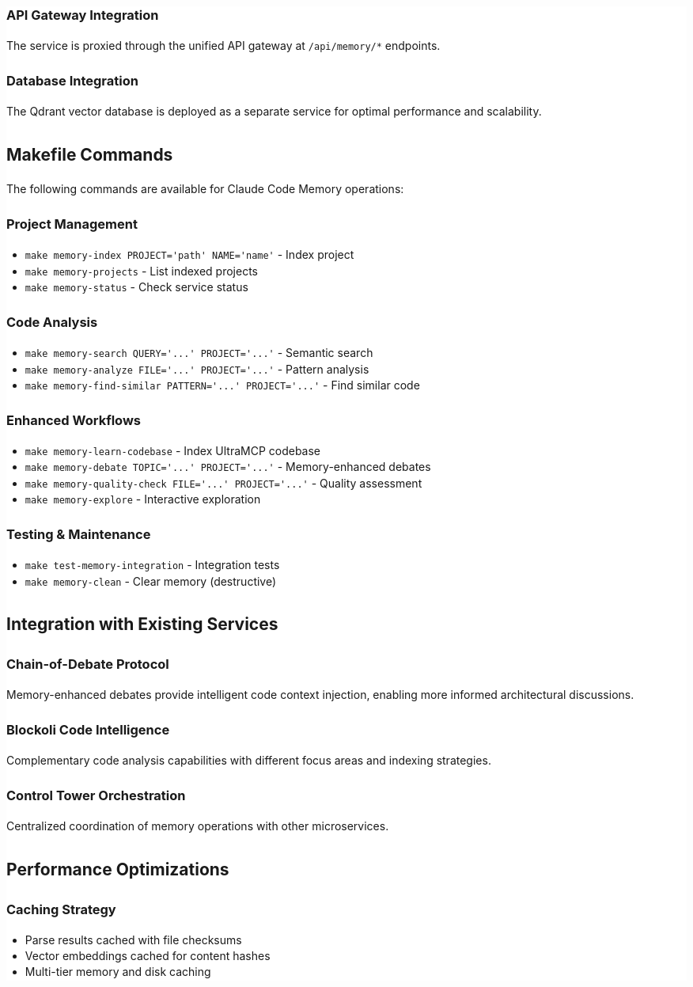 ### API Gateway Integration

The service is proxied through the unified API gateway at `/api/memory/*` endpoints.

### Database Integration

The Qdrant vector database is deployed as a separate service for optimal performance and scalability.

## Makefile Commands

The following commands are available for Claude Code Memory operations:

### Project Management
- `make memory-index PROJECT='path' NAME='name'` - Index project
- `make memory-projects` - List indexed projects  
- `make memory-status` - Check service status

### Code Analysis
- `make memory-search QUERY='...' PROJECT='...'` - Semantic search
- `make memory-analyze FILE='...' PROJECT='...'` - Pattern analysis
- `make memory-find-similar PATTERN='...' PROJECT='...'` - Find similar code

### Enhanced Workflows
- `make memory-learn-codebase` - Index UltraMCP codebase
- `make memory-debate TOPIC='...' PROJECT='...'` - Memory-enhanced debates
- `make memory-quality-check FILE='...' PROJECT='...'` - Quality assessment
- `make memory-explore` - Interactive exploration

### Testing & Maintenance
- `make test-memory-integration` - Integration tests
- `make memory-clean` - Clear memory (destructive)

## Integration with Existing Services

### Chain-of-Debate Protocol
Memory-enhanced debates provide intelligent code context injection, enabling more informed architectural discussions.

### Blockoli Code Intelligence
Complementary code analysis capabilities with different focus areas and indexing strategies.

### Control Tower Orchestration
Centralized coordination of memory operations with other microservices.

## Performance Optimizations

### Caching Strategy
- Parse results cached with file checksums
- Vector embeddings cached for content hashes
- Multi-tier memory and disk caching
